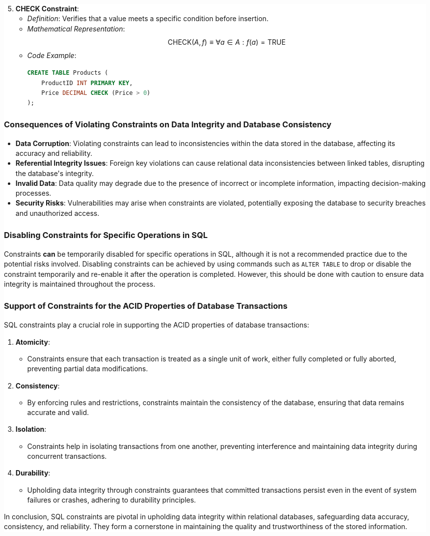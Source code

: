 5. **CHECK Constraint**:
   - *Definition*: Verifies that a value meets a specific condition before insertion.
   - *Mathematical Representation*: $$\text{CHECK}(A, f) \equiv \forall a \in A: f(a) = \text{TRUE}$$
   - *Code Example*:
     ```sql
     CREATE TABLE Products (
         ProductID INT PRIMARY KEY,
         Price DECIMAL CHECK (Price > 0)
     );
     ```

### Consequences of Violating Constraints on Data Integrity and Database Consistency

- **Data Corruption**: Violating constraints can lead to inconsistencies within the data stored in the database, affecting its accuracy and reliability.
- **Referential Integrity Issues**: Foreign key violations can cause relational data inconsistencies between linked tables, disrupting the database's integrity.
- **Invalid Data**: Data quality may degrade due to the presence of incorrect or incomplete information, impacting decision-making processes.
- **Security Risks**: Vulnerabilities may arise when constraints are violated, potentially exposing the database to security breaches and unauthorized access.

### Disabling Constraints for Specific Operations in SQL

Constraints **can** be temporarily disabled for specific operations in SQL, although it is not a recommended practice due to the potential risks involved. Disabling constraints can be achieved by using commands such as `ALTER TABLE` to drop or disable the constraint temporarily and re-enable it after the operation is completed. However, this should be done with caution to ensure data integrity is maintained throughout the process.

### Support of Constraints for the ACID Properties of Database Transactions

SQL constraints play a crucial role in supporting the ACID properties of database transactions:

1. **Atomicity**:
   - Constraints ensure that each transaction is treated as a single unit of work, either fully completed or fully aborted, preventing partial data modifications.

2. **Consistency**:
   - By enforcing rules and restrictions, constraints maintain the consistency of the database, ensuring that data remains accurate and valid.

3. **Isolation**:
   - Constraints help in isolating transactions from one another, preventing interference and maintaining data integrity during concurrent transactions.

4. **Durability**:
   - Upholding data integrity through constraints guarantees that committed transactions persist even in the event of system failures or crashes, adhering to durability principles.

In conclusion, SQL constraints are pivotal in upholding data integrity within relational databases, safeguarding data accuracy, consistency, and reliability. They form a cornerstone in maintaining the quality and trustworthiness of the stored information.
